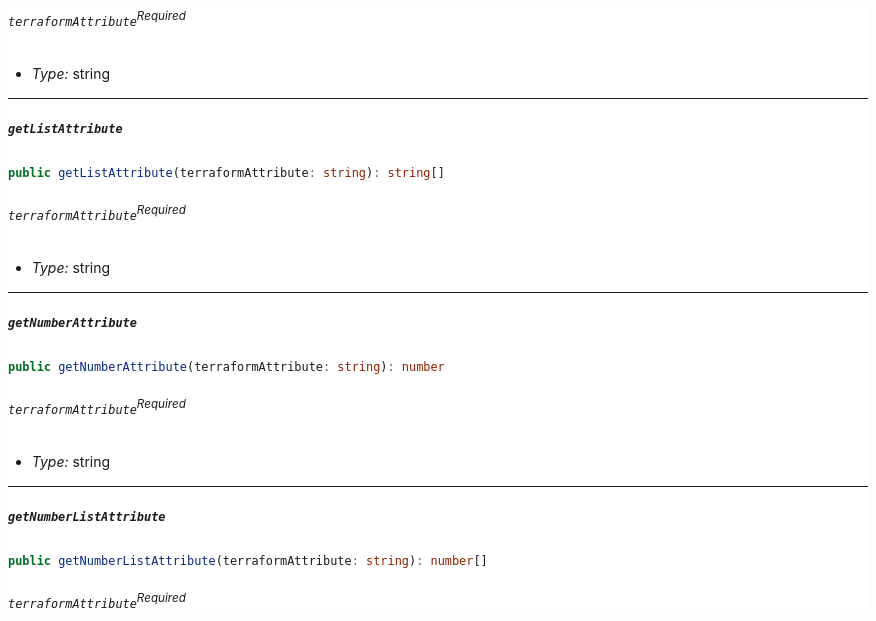 ###### `terraformAttribute`<sup>Required</sup> <a name="terraformAttribute" id="@cdktf/provider-hcp.waypointAddOn.WaypointAddOnAddOnDefinitionInputVariablesOutputReference.getBooleanMapAttribute.parameter.terraformAttribute"></a>

- *Type:* string

---

##### `getListAttribute` <a name="getListAttribute" id="@cdktf/provider-hcp.waypointAddOn.WaypointAddOnAddOnDefinitionInputVariablesOutputReference.getListAttribute"></a>

```typescript
public getListAttribute(terraformAttribute: string): string[]
```

###### `terraformAttribute`<sup>Required</sup> <a name="terraformAttribute" id="@cdktf/provider-hcp.waypointAddOn.WaypointAddOnAddOnDefinitionInputVariablesOutputReference.getListAttribute.parameter.terraformAttribute"></a>

- *Type:* string

---

##### `getNumberAttribute` <a name="getNumberAttribute" id="@cdktf/provider-hcp.waypointAddOn.WaypointAddOnAddOnDefinitionInputVariablesOutputReference.getNumberAttribute"></a>

```typescript
public getNumberAttribute(terraformAttribute: string): number
```

###### `terraformAttribute`<sup>Required</sup> <a name="terraformAttribute" id="@cdktf/provider-hcp.waypointAddOn.WaypointAddOnAddOnDefinitionInputVariablesOutputReference.getNumberAttribute.parameter.terraformAttribute"></a>

- *Type:* string

---

##### `getNumberListAttribute` <a name="getNumberListAttribute" id="@cdktf/provider-hcp.waypointAddOn.WaypointAddOnAddOnDefinitionInputVariablesOutputReference.getNumberListAttribute"></a>

```typescript
public getNumberListAttribute(terraformAttribute: string): number[]
```

###### `terraformAttribute`<sup>Required</sup> <a name="terraformAttribute" id="@cdktf/provider-hcp.waypointAddOn.WaypointAddOnAddOnDefinitionInputVariablesOutputReference.getNumberListAttribute.parameter.terraformAttribute"></a>
